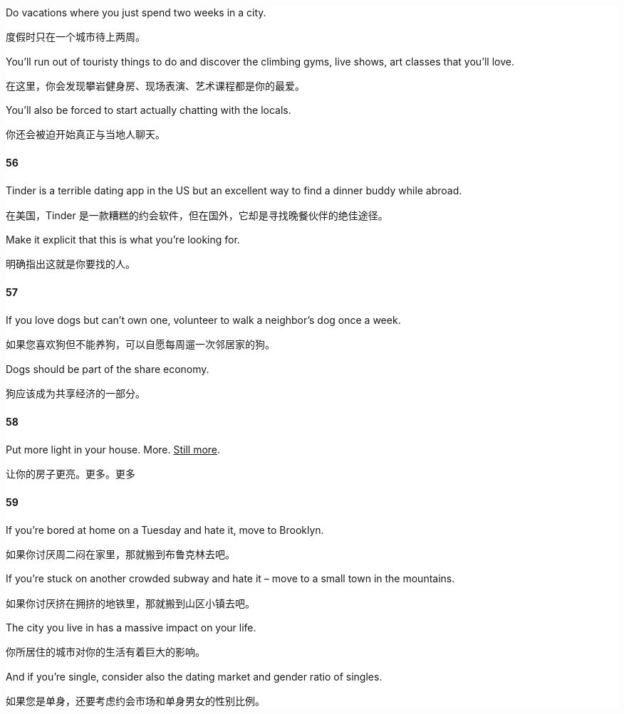 Do vacations where you just spend two weeks in a city.  

度假时只在一个城市待上两周。  

You’ll run out of touristy things to do and discover the climbing gyms, live shows, art classes that you’ll love.  

在这里，你会发现攀岩健身房、现场表演、艺术课程都是你的最爱。  

You’ll also be forced to start actually chatting with the locals.  

你还会被迫开始真正与当地人聊天。

#### 56

Tinder is a terrible dating app in the US but an excellent way to find a dinner buddy while abroad.  

在美国，Tinder 是一款糟糕的约会软件，但在国外，它却是寻找晚餐伙伴的绝佳途径。  

Make it explicit that this is what you’re looking for.   

明确指出这就是你要找的人。

#### 57

If you love dogs but can’t own one, volunteer to walk a neighbor’s dog once a week.  

如果您喜欢狗但不能养狗，可以自愿每周遛一次邻居家的狗。  

Dogs should be part of the share economy.  

狗应该成为共享经济的一部分。

#### 58

Put more light in your house. More. [Still more](https://www.lesswrong.com/posts/yPLr2tnXbiFXkMWvk/an-equilibrium-of-no-free-energy#iv_).  

让你的房子更亮。更多。更多

#### 59

If you’re bored at home on a Tuesday and hate it, move to Brooklyn.  

如果你讨厌周二闷在家里，那就搬到布鲁克林去吧。  

If you’re stuck on another crowded subway and hate it – move to a small town in the mountains.  

如果你讨厌挤在拥挤的地铁里，那就搬到山区小镇去吧。  

The city you live in has a massive impact on your life.  

你所居住的城市对你的生活有着巨大的影响。  

And if you’re single, consider also the dating market and gender ratio of singles.  

如果您是单身，还要考虑约会市场和单身男女的性别比例。

